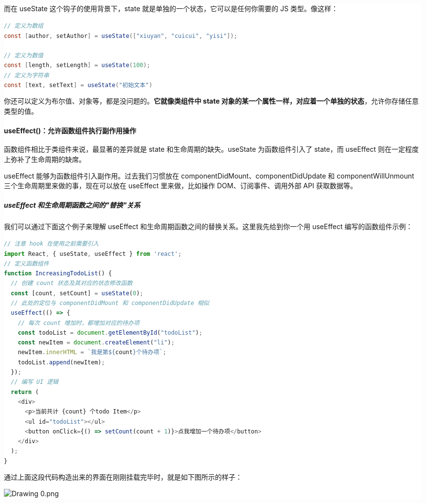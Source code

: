而在 useState 这个钩子的使用背景下，state 就是单独的一个状态，它可以是任何你需要的 JS 类型。像这样：

```java
// 定义为数组
const [author, setAuthor] = useState(["xiuyan", "cuicui", "yisi"]);
 
// 定义为数值
const [length, setLength] = useState(100);
// 定义为字符串
const [text, setText] = useState("初始文本")
```

你还可以定义为布尔值、对象等，都是没问题的。**它就像类组件中 state 对象的某一个属性一样，对应着一个单独的状态**，允许你存储任意类型的值。

#### useEffect()：允许函数组件执行副作用操作

函数组件相比于类组件来说，最显著的差异就是 state 和生命周期的缺失。useState 为函数组件引入了 state，而 useEffect 则在一定程度上弥补了生命周期的缺席。

useEffect 能够为函数组件引入副作用。过去我们习惯放在 componentDidMount、componentDidUpdate 和 componentWillUnmount 三个生命周期里来做的事，现在可以放在 useEffect 里来做，比如操作 DOM、订阅事件、调用外部 API 获取数据等。

##### useEffect 和生命周期函数之间的"替换"关系

我们可以通过下面这个例子来理解 useEffect 和生命周期函数之间的替换关系。这里我先给到你一个用 useEffect 编写的函数组件示例：

```js
// 注意 hook 在使用之前需要引入
import React, { useState, useEffect } from 'react';
// 定义函数组件
function IncreasingTodoList() {
  // 创建 count 状态及其对应的状态修改函数
  const [count, setCount] = useState(0);
  // 此处的定位与 componentDidMount 和 componentDidUpdate 相似
  useEffect(() => {
    // 每次 count 增加时，都增加对应的待办项
    const todoList = document.getElementById("todoList");
    const newItem = document.createElement("li");
    newItem.innerHTML = `我是第${count}个待办项`;
    todoList.append(newItem);
  });
  // 编写 UI 逻辑
  return (
    <div>
      <p>当前共计 {count} 个todo Item</p>
      <ul id="todoList"></ul>
      <button onClick={() => setCount(count + 1)}>点我增加一个待办项</button>
    </div>
  );
}
```

通过上面这段代码构造出来的界面在刚刚挂载完毕时，就是如下图所示的样子：


<Image alt="Drawing 0.png" src="https://s0.lgstatic.com/i/image/M00/63/B1/Ciqc1F-WvXSAQpxnAACHqrwRF3k766.png"/> 

